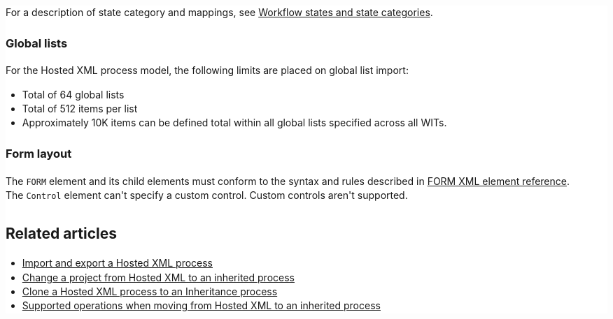 For a description of state category and mappings, see [Workflow states and state categories](../../../../boards/work-items/workflow-and-state-categories.md).


<a id="wit-global-list-definitions"></a>

### Global lists

For the Hosted XML process model, the following limits are placed on global list import: 
- Total of 64 global lists
- Total of 512 items per list
- Approximately 10K items can be defined total within all global lists specified across all WITs. 


<a id="work-item-form-layout"></a>

### Form layout 

The ```FORM``` element and its child elements must conform to the syntax and rules described in [FORM XML element reference](../../../../reference/xml/all-form-xml-elements-reference.md).   
The ```Control``` element can't specify a custom control. Custom controls aren't supported.  


## Related articles

- [Import and export a Hosted XML process](import-process.md)
- [Change a project from Hosted XML to an inherited process](../change-process-from-hosted-to-inherited.md)
- [Clone a Hosted XML process to an Inheritance process](../upgrade-hosted-to-inherited.md)
- [Supported operations when moving from Hosted XML to an inherited process](../upgrade-support-hosted-to-inherited.md)
